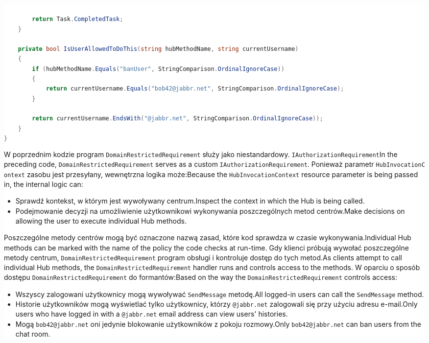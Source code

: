 ```csharp

        return Task.CompletedTask;
    }

    private bool IsUserAllowedToDoThis(string hubMethodName, string currentUsername)
    {
        if (hubMethodName.Equals("banUser", StringComparison.OrdinalIgnoreCase))
        {
            return currentUsername.Equals("bob42@jabbr.net", StringComparison.OrdinalIgnoreCase);
        }

        return currentUsername.EndsWith("@jabbr.net", StringComparison.OrdinalIgnoreCase));
    }
}
```

<span data-ttu-id="9caf9-179">W poprzednim kodzie program `DomainRestrictedRequirement` służy jako niestandardowy. `IAuthorizationRequirement`</span><span class="sxs-lookup"><span data-stu-id="9caf9-179">In the preceding code, `DomainRestrictedRequirement` serves as a custom `IAuthorizationRequirement`.</span></span> <span data-ttu-id="9caf9-180">Ponieważ parametr `HubInvocationContext` zasobu jest przesyłany, wewnętrzna logika może:</span><span class="sxs-lookup"><span data-stu-id="9caf9-180">Because the `HubInvocationContext` resource parameter is being passed in, the internal logic can:</span></span>

* <span data-ttu-id="9caf9-181">Sprawdź kontekst, w którym jest wywoływany centrum.</span><span class="sxs-lookup"><span data-stu-id="9caf9-181">Inspect the context in which the Hub is being called.</span></span>
* <span data-ttu-id="9caf9-182">Podejmowanie decyzji na umożliwienie użytkownikowi wykonywania poszczególnych metod centrów.</span><span class="sxs-lookup"><span data-stu-id="9caf9-182">Make decisions on allowing the user to execute individual Hub methods.</span></span>

<span data-ttu-id="9caf9-183">Poszczególne metody centrów mogą być oznaczone nazwą zasad, które kod sprawdza w czasie wykonywania.</span><span class="sxs-lookup"><span data-stu-id="9caf9-183">Individual Hub methods can be marked with the name of the policy the code checks at run-time.</span></span> <span data-ttu-id="9caf9-184">Gdy klienci próbują wywołać poszczególne metody centrum, `DomainRestrictedRequirement` program obsługi i kontroluje dostęp do tych metod.</span><span class="sxs-lookup"><span data-stu-id="9caf9-184">As clients attempt to call individual Hub methods, the `DomainRestrictedRequirement` handler runs and controls access to the methods.</span></span> <span data-ttu-id="9caf9-185">W oparciu o sposób dostępu `DomainRestrictedRequirement` do formantów:</span><span class="sxs-lookup"><span data-stu-id="9caf9-185">Based on the way the `DomainRestrictedRequirement` controls access:</span></span>

* <span data-ttu-id="9caf9-186">Wszyscy zalogowani użytkownicy mogą wywoływać `SendMessage` metodę.</span><span class="sxs-lookup"><span data-stu-id="9caf9-186">All logged-in users can call the `SendMessage` method.</span></span>
* <span data-ttu-id="9caf9-187">Historie użytkowników mogą wyświetlać tylko użytkownicy, którzy `@jabbr.net` zalogowali się przy użyciu adresu e-mail.</span><span class="sxs-lookup"><span data-stu-id="9caf9-187">Only users who have logged in with a `@jabbr.net` email address can view users' histories.</span></span>
* <span data-ttu-id="9caf9-188">Mogą `bob42@jabbr.net` oni jedynie blokowanie użytkowników z pokoju rozmowy.</span><span class="sxs-lookup"><span data-stu-id="9caf9-188">Only `bob42@jabbr.net` can ban users from the chat room.</span></span>
